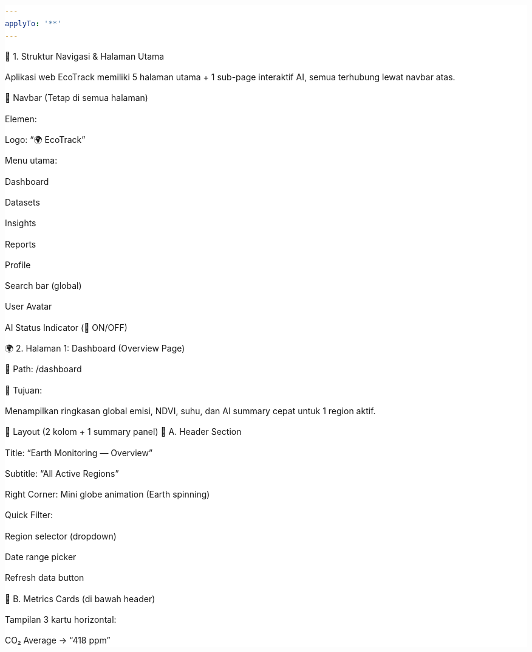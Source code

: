 ```yaml
---
applyTo: '**'
---
```

🧩 1. Struktur Navigasi & Halaman Utama

Aplikasi web EcoTrack memiliki 5 halaman utama + 1 sub-page interaktif AI, semua terhubung lewat navbar atas.

🧭 Navbar (Tetap di semua halaman)

Elemen:

Logo: “🌍 EcoTrack”

Menu utama:

Dashboard

Datasets

Insights

Reports

Profile

Search bar (global)

User Avatar

AI Status Indicator (🧠 ON/OFF)

🌍 2. Halaman 1: Dashboard (Overview Page)

📍 Path: /dashboard

🎯 Tujuan:

Menampilkan ringkasan global emisi, NDVI, suhu, dan AI summary cepat untuk 1 region aktif.

📐 Layout (2 kolom + 1 summary panel)
🧱 A. Header Section

Title: “Earth Monitoring — Overview”

Subtitle: “All Active Regions”

Right Corner: Mini globe animation (Earth spinning)

Quick Filter:

Region selector (dropdown)

Date range picker

Refresh data button

🧱 B. Metrics Cards (di bawah header)

Tampilan 3 kartu horizontal:

CO₂ Average → “418 ppm”
